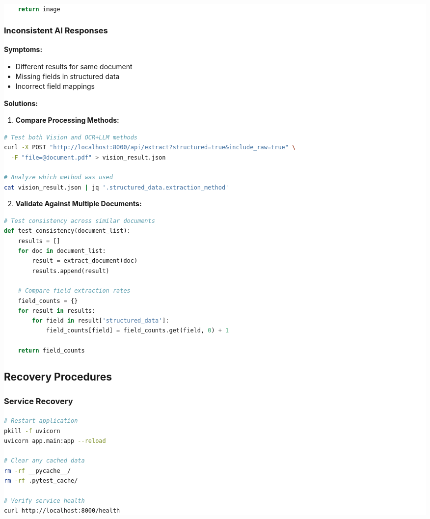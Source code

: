 ```python
    return image
```

### Inconsistent AI Responses

**Symptoms:**
- Different results for same document
- Missing fields in structured data
- Incorrect field mappings

**Solutions:**

1. **Compare Processing Methods:**
```bash
# Test both Vision and OCR+LLM methods
curl -X POST "http://localhost:8000/api/extract?structured=true&include_raw=true" \
  -F "file=@document.pdf" > vision_result.json

# Analyze which method was used
cat vision_result.json | jq '.structured_data.extraction_method'
```

2. **Validate Against Multiple Documents:**
```python
# Test consistency across similar documents
def test_consistency(document_list):
    results = []
    for doc in document_list:
        result = extract_document(doc)
        results.append(result)
    
    # Compare field extraction rates
    field_counts = {}
    for result in results:
        for field in result['structured_data']:
            field_counts[field] = field_counts.get(field, 0) + 1
    
    return field_counts
```

## Recovery Procedures

### Service Recovery

```bash
# Restart application
pkill -f uvicorn
uvicorn app.main:app --reload

# Clear any cached data
rm -rf __pycache__/
rm -rf .pytest_cache/

# Verify service health
curl http://localhost:8000/health
```
